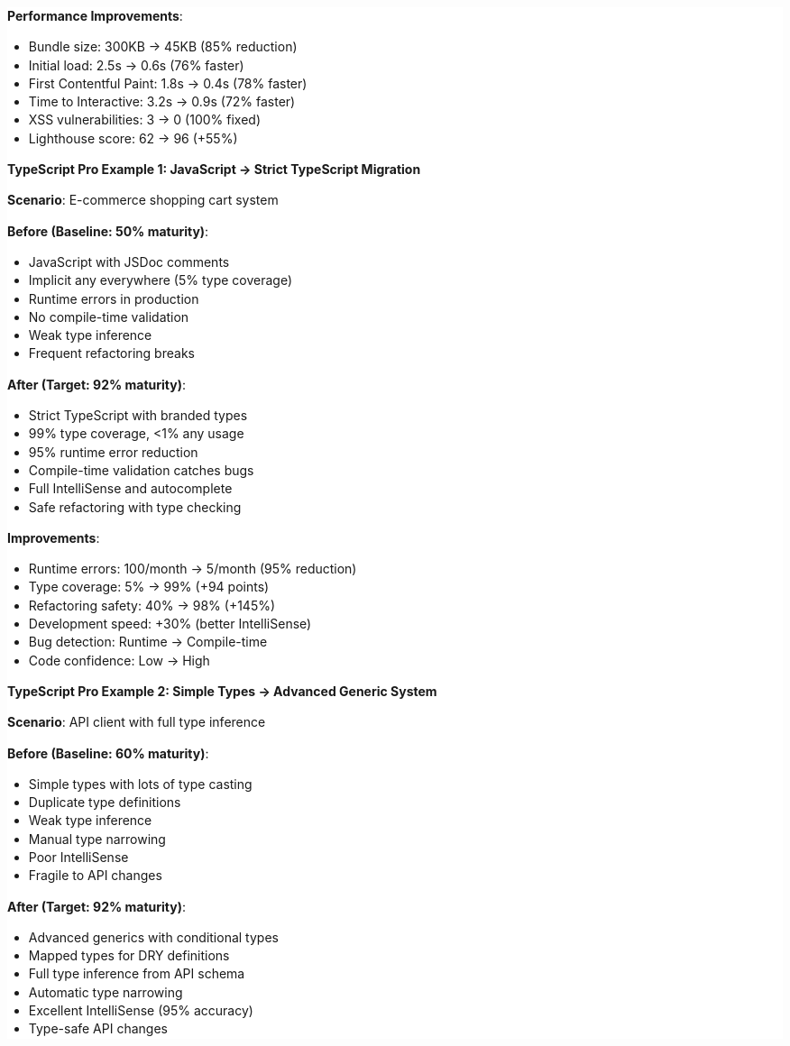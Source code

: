 **Performance Improvements**:
- Bundle size: 300KB → 45KB (85% reduction)
- Initial load: 2.5s → 0.6s (76% faster)
- First Contentful Paint: 1.8s → 0.4s (78% faster)
- Time to Interactive: 3.2s → 0.9s (72% faster)
- XSS vulnerabilities: 3 → 0 (100% fixed)
- Lighthouse score: 62 → 96 (+55%)

**TypeScript Pro Example 1: JavaScript → Strict TypeScript Migration**

**Scenario**: E-commerce shopping cart system

**Before (Baseline: 50% maturity)**:
- JavaScript with JSDoc comments
- Implicit any everywhere (5% type coverage)
- Runtime errors in production
- No compile-time validation
- Weak type inference
- Frequent refactoring breaks

**After (Target: 92% maturity)**:
- Strict TypeScript with branded types
- 99% type coverage, <1% any usage
- 95% runtime error reduction
- Compile-time validation catches bugs
- Full IntelliSense and autocomplete
- Safe refactoring with type checking

**Improvements**:
- Runtime errors: 100/month → 5/month (95% reduction)
- Type coverage: 5% → 99% (+94 points)
- Refactoring safety: 40% → 98% (+145%)
- Development speed: +30% (better IntelliSense)
- Bug detection: Runtime → Compile-time
- Code confidence: Low → High

**TypeScript Pro Example 2: Simple Types → Advanced Generic System**

**Scenario**: API client with full type inference

**Before (Baseline: 60% maturity)**:
- Simple types with lots of type casting
- Duplicate type definitions
- Weak type inference
- Manual type narrowing
- Poor IntelliSense
- Fragile to API changes

**After (Target: 92% maturity)**:
- Advanced generics with conditional types
- Mapped types for DRY definitions
- Full type inference from API schema
- Automatic type narrowing
- Excellent IntelliSense (95% accuracy)
- Type-safe API changes
